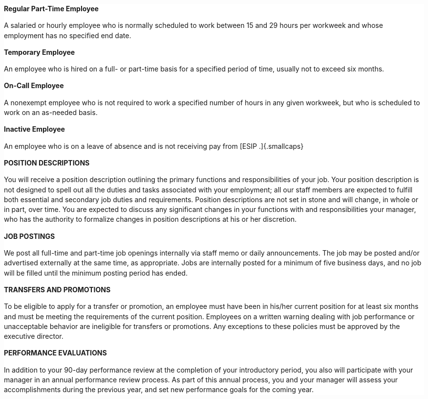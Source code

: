 **Regular Part-Time Employee**

A salaried or hourly employee who is normally scheduled to work between
15 and 29 hours per workweek and whose employment has no specified end
date.

**Temporary Employee**

An employee who is hired on a full- or part-time basis for a specified
period of time, usually not to exceed six months.

**On-Call Employee**

A nonexempt employee who is not required to work a specified number of
hours in any given workweek, but who is scheduled to work on an
as-needed basis.

**Inactive Employee**

An employee who is on a leave of absence and is not receiving pay from
[ESIP .]{.smallcaps}

**POSITION DESCRIPTIONS**

You will receive a position description outlining the primary functions
and responsibilities of your job. Your position description is not
designed to spell out all the duties and tasks associated with your
employment; all our staff members are expected to fulfill both essential
and secondary job duties and requirements. Position descriptions are not
set in stone and will change, in whole or in part, over time. You are
expected to discuss any significant changes in your functions with and
responsibilities your manager, who has the authority to formalize
changes in position descriptions at his or her discretion.

**JOB POSTINGS**

We post all full-time and part-time job openings internally via staff
memo or daily announcements. The job may be posted and/or advertised
externally at the same time, as appropriate. Jobs are internally posted
for a minimum of five business days, and no job will be filled until the
minimum posting period has ended.

**TRANSFERS AND PROMOTIONS**

To be eligible to apply for a transfer or promotion, an employee must
have been in his/her current position for at least six months and must
be meeting the requirements of the current position. Employees on a
written warning dealing with job performance or unacceptable behavior
are ineligible for transfers or promotions. Any exceptions to these
policies must be approved by the executive director.

**PERFORMANCE EVALUATIONS**

In addition to your 90-day performance review at the completion of your
introductory period, you also will participate with your manager in an
annual performance review process. As part of this annual process, you
and your manager will assess your accomplishments during the previous
year, and set new performance goals for the coming year.
